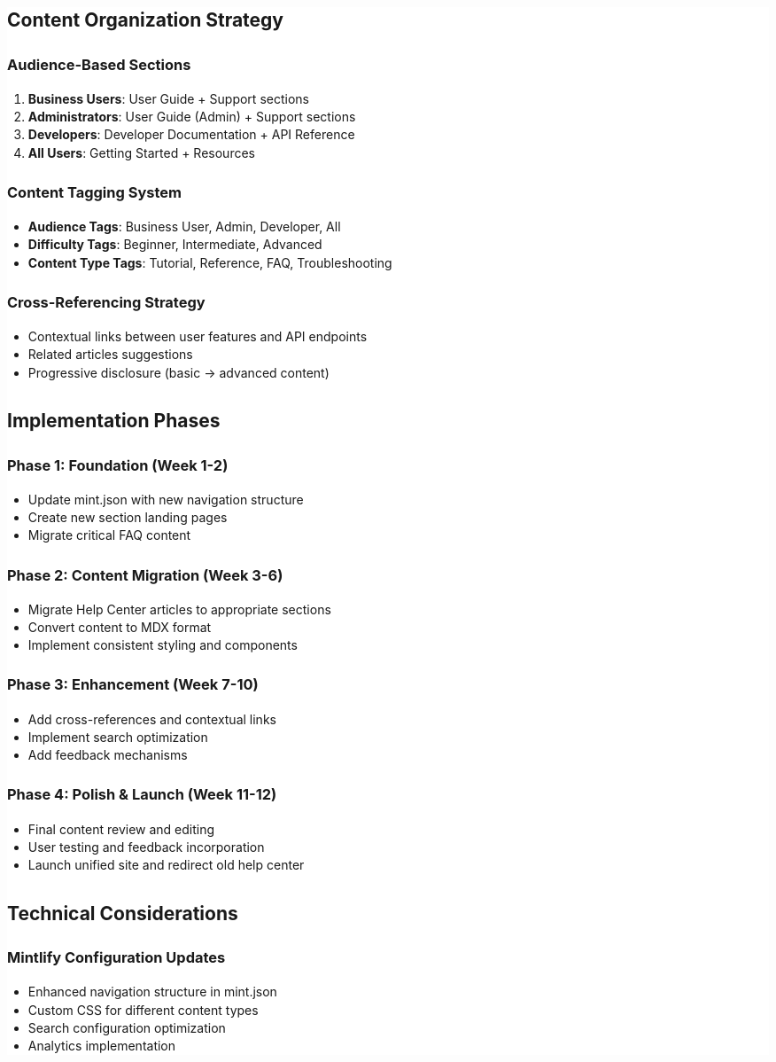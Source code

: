 ## Content Organization Strategy

### Audience-Based Sections
1. **Business Users**: User Guide + Support sections
2. **Administrators**: User Guide (Admin) + Support sections  
3. **Developers**: Developer Documentation + API Reference
4. **All Users**: Getting Started + Resources

### Content Tagging System
- **Audience Tags**: Business User, Admin, Developer, All
- **Difficulty Tags**: Beginner, Intermediate, Advanced
- **Content Type Tags**: Tutorial, Reference, FAQ, Troubleshooting

### Cross-Referencing Strategy
- Contextual links between user features and API endpoints
- Related articles suggestions
- Progressive disclosure (basic → advanced content)

## Implementation Phases

### Phase 1: Foundation (Week 1-2)
- Update mint.json with new navigation structure
- Create new section landing pages
- Migrate critical FAQ content

### Phase 2: Content Migration (Week 3-6)
- Migrate Help Center articles to appropriate sections
- Convert content to MDX format
- Implement consistent styling and components

### Phase 3: Enhancement (Week 7-10)
- Add cross-references and contextual links
- Implement search optimization
- Add feedback mechanisms

### Phase 4: Polish & Launch (Week 11-12)
- Final content review and editing
- User testing and feedback incorporation
- Launch unified site and redirect old help center

## Technical Considerations

### Mintlify Configuration Updates
- Enhanced navigation structure in mint.json
- Custom CSS for different content types
- Search configuration optimization
- Analytics implementation
